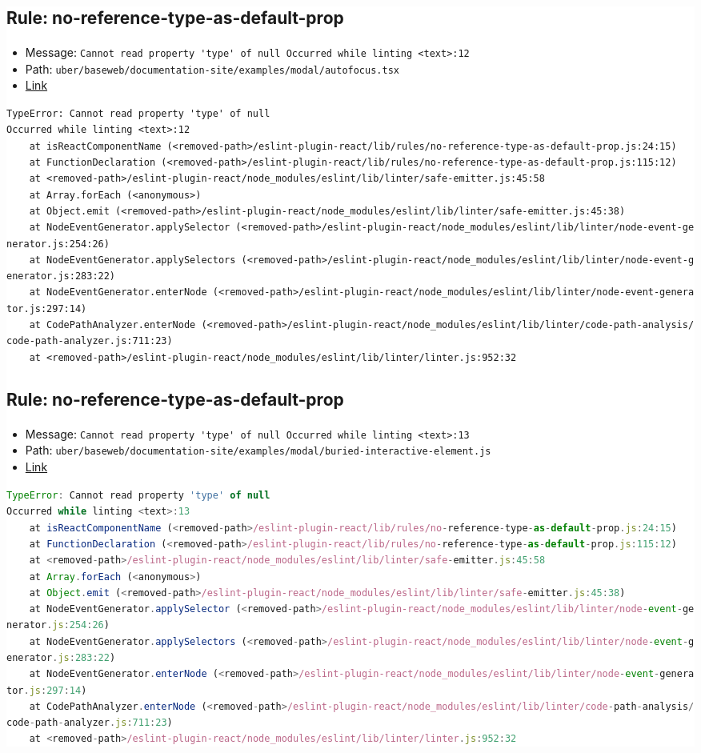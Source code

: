 ## Rule: no-reference-type-as-default-prop
- Message: `Cannot read property 'type' of null
Occurred while linting <text>:12`
- Path: `uber/baseweb/documentation-site/examples/modal/autofocus.tsx`
- [Link](https://github.com/uber/baseweb/blob/HEAD/documentation-site/examples/modal/autofocus.tsx)
```tsx
TypeError: Cannot read property 'type' of null
Occurred while linting <text>:12
    at isReactComponentName (<removed-path>/eslint-plugin-react/lib/rules/no-reference-type-as-default-prop.js:24:15)
    at FunctionDeclaration (<removed-path>/eslint-plugin-react/lib/rules/no-reference-type-as-default-prop.js:115:12)
    at <removed-path>/eslint-plugin-react/node_modules/eslint/lib/linter/safe-emitter.js:45:58
    at Array.forEach (<anonymous>)
    at Object.emit (<removed-path>/eslint-plugin-react/node_modules/eslint/lib/linter/safe-emitter.js:45:38)
    at NodeEventGenerator.applySelector (<removed-path>/eslint-plugin-react/node_modules/eslint/lib/linter/node-event-generator.js:254:26)
    at NodeEventGenerator.applySelectors (<removed-path>/eslint-plugin-react/node_modules/eslint/lib/linter/node-event-generator.js:283:22)
    at NodeEventGenerator.enterNode (<removed-path>/eslint-plugin-react/node_modules/eslint/lib/linter/node-event-generator.js:297:14)
    at CodePathAnalyzer.enterNode (<removed-path>/eslint-plugin-react/node_modules/eslint/lib/linter/code-path-analysis/code-path-analyzer.js:711:23)
    at <removed-path>/eslint-plugin-react/node_modules/eslint/lib/linter/linter.js:952:32
```

## Rule: no-reference-type-as-default-prop
- Message: `Cannot read property 'type' of null
Occurred while linting <text>:13`
- Path: `uber/baseweb/documentation-site/examples/modal/buried-interactive-element.js`
- [Link](https://github.com/uber/baseweb/blob/HEAD/documentation-site/examples/modal/buried-interactive-element.js)
```js
TypeError: Cannot read property 'type' of null
Occurred while linting <text>:13
    at isReactComponentName (<removed-path>/eslint-plugin-react/lib/rules/no-reference-type-as-default-prop.js:24:15)
    at FunctionDeclaration (<removed-path>/eslint-plugin-react/lib/rules/no-reference-type-as-default-prop.js:115:12)
    at <removed-path>/eslint-plugin-react/node_modules/eslint/lib/linter/safe-emitter.js:45:58
    at Array.forEach (<anonymous>)
    at Object.emit (<removed-path>/eslint-plugin-react/node_modules/eslint/lib/linter/safe-emitter.js:45:38)
    at NodeEventGenerator.applySelector (<removed-path>/eslint-plugin-react/node_modules/eslint/lib/linter/node-event-generator.js:254:26)
    at NodeEventGenerator.applySelectors (<removed-path>/eslint-plugin-react/node_modules/eslint/lib/linter/node-event-generator.js:283:22)
    at NodeEventGenerator.enterNode (<removed-path>/eslint-plugin-react/node_modules/eslint/lib/linter/node-event-generator.js:297:14)
    at CodePathAnalyzer.enterNode (<removed-path>/eslint-plugin-react/node_modules/eslint/lib/linter/code-path-analysis/code-path-analyzer.js:711:23)
    at <removed-path>/eslint-plugin-react/node_modules/eslint/lib/linter/linter.js:952:32
```

